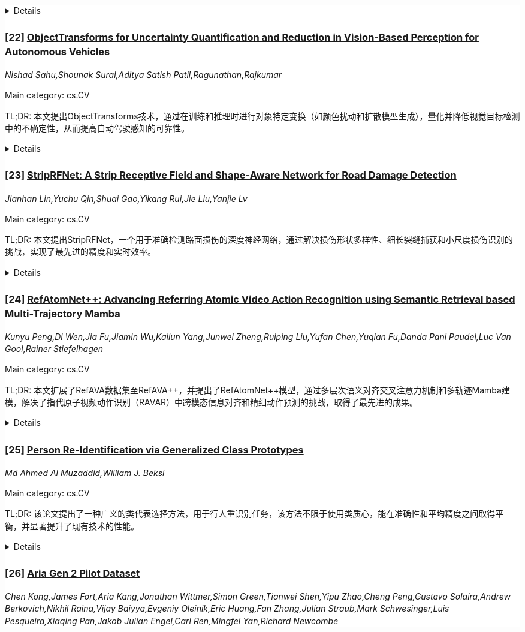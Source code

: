 
<details><summary>Details</summary></details>


### [22] [ObjectTransforms for Uncertainty Quantification and Reduction in Vision-Based Perception for Autonomous Vehicles](https://arxiv.org/abs/2510.16118)
*Nishad Sahu,Shounak Sural,Aditya Satish Patil,Ragunathan,Rajkumar*

Main category: cs.CV

TL;DR: 本文提出ObjectTransforms技术，通过在训练和推理时进行对象特定变换（如颜色扰动和扩散模型生成），量化并降低视觉目标检测中的不确定性，从而提高自动驾驶感知的可靠性。


<details><summary>Details</summary></details>


### [23] [StripRFNet: A Strip Receptive Field and Shape-Aware Network for Road Damage Detection](https://arxiv.org/abs/2510.16115)
*Jianhan Lin,Yuchu Qin,Shuai Gao,Yikang Rui,Jie Liu,Yanjie Lv*

Main category: cs.CV

TL;DR: 本文提出StripRFNet，一个用于准确检测路面损伤的深度神经网络，通过解决损伤形状多样性、细长裂缝捕获和小尺度损伤识别的挑战，实现了最先进的精度和实时效率。


<details><summary>Details</summary></details>


### [24] [RefAtomNet++: Advancing Referring Atomic Video Action Recognition using Semantic Retrieval based Multi-Trajectory Mamba](https://arxiv.org/abs/2510.16444)
*Kunyu Peng,Di Wen,Jia Fu,Jiamin Wu,Kailun Yang,Junwei Zheng,Ruiping Liu,Yufan Chen,Yuqian Fu,Danda Pani Paudel,Luc Van Gool,Rainer Stiefelhagen*

Main category: cs.CV

TL;DR: 本文扩展了RefAVA数据集至RefAVA++，并提出了RefAtomNet++模型，通过多层次语义对齐交叉注意力机制和多轨迹Mamba建模，解决了指代原子视频动作识别（RAVAR）中跨模态信息对齐和精细动作预测的挑战，取得了最先进的成果。


<details><summary>Details</summary></details>


### [25] [Person Re-Identification via Generalized Class Prototypes](https://arxiv.org/abs/2510.17043)
*Md Ahmed Al Muzaddid,William J. Beksi*

Main category: cs.CV

TL;DR: 该论文提出了一种广义的类代表选择方法，用于行人重识别任务，该方法不限于使用类质心，能在准确性和平均精度之间取得平衡，并显著提升了现有技术的性能。


<details><summary>Details</summary></details>


### [26] [Aria Gen 2 Pilot Dataset](https://arxiv.org/abs/2510.16134)
*Chen Kong,James Fort,Aria Kang,Jonathan Wittmer,Simon Green,Tianwei Shen,Yipu Zhao,Cheng Peng,Gustavo Solaira,Andrew Berkovich,Nikhil Raina,Vijay Baiyya,Evgeniy Oleinik,Eric Huang,Fan Zhang,Julian Straub,Mark Schwesinger,Luis Pesqueira,Xiaqing Pan,Jakob Julian Engel,Carl Ren,Mingfei Yan,Richard Newcombe*

